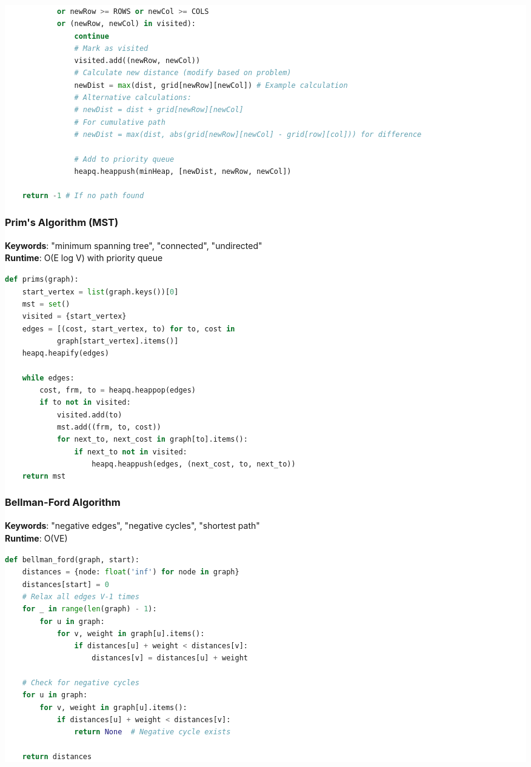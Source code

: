 ```python
			or newRow >= ROWS or newCol >= COLS
			or (newRow, newCol) in visited): 
				continue 
				# Mark as visited 
				visited.add((newRow, newCol)) 
				# Calculate new distance (modify based on problem) 
				newDist = max(dist, grid[newRow][newCol]) # Example calculation 
				# Alternative calculations: 
				# newDist = dist + grid[newRow][newCol] 
				# For cumulative path 
				# newDist = max(dist, abs(grid[newRow][newCol] - grid[row][col])) for difference 
				
				# Add to priority queue 
				heapq.heappush(minHeap, [newDist, newRow, newCol]) 
			
	return -1 # If no path found
```

### Prim's Algorithm (MST)
**Keywords**: "minimum spanning tree", "connected", "undirected"  
**Runtime**: O(E log V) with priority queue

```python
def prims(graph):     
	start_vertex = list(graph.keys())[0]    
	mst = set()    
	visited = {start_vertex}    
	edges = [(cost, start_vertex, to) for to, cost in
			graph[start_vertex].items()]    
	heapq.heapify(edges)         
	
	while edges:        
		cost, frm, to = heapq.heappop(edges)                 
		if to not in visited:           
			visited.add(to)            
			mst.add((frm, to, cost))                         
			for next_to, next_cost in graph[to].items():                
				if next_to not in visited:                    
					heapq.heappush(edges, (next_cost, to, next_to))                       
	return mst
```

### Bellman-Ford Algorithm
**Keywords**: "negative edges", "negative cycles", "shortest path"  
**Runtime**: O(VE)

```python
def bellman_ford(graph, start):     
	distances = {node: float('inf') for node in graph}    
	distances[start] = 0         
	# Relax all edges V-1 times    
	for _ in range(len(graph) - 1):        
		for u in graph:            
			for v, weight in graph[u].items():                
				if distances[u] + weight < distances[v]:                    
					distances[v] = distances[u] + weight        
					
	# Check for negative cycles    
	for u in graph:        
		for v, weight in graph[u].items():            
			if distances[u] + weight < distances[v]:                
				return None  # Negative cycle exists                     
				
	return distances
```